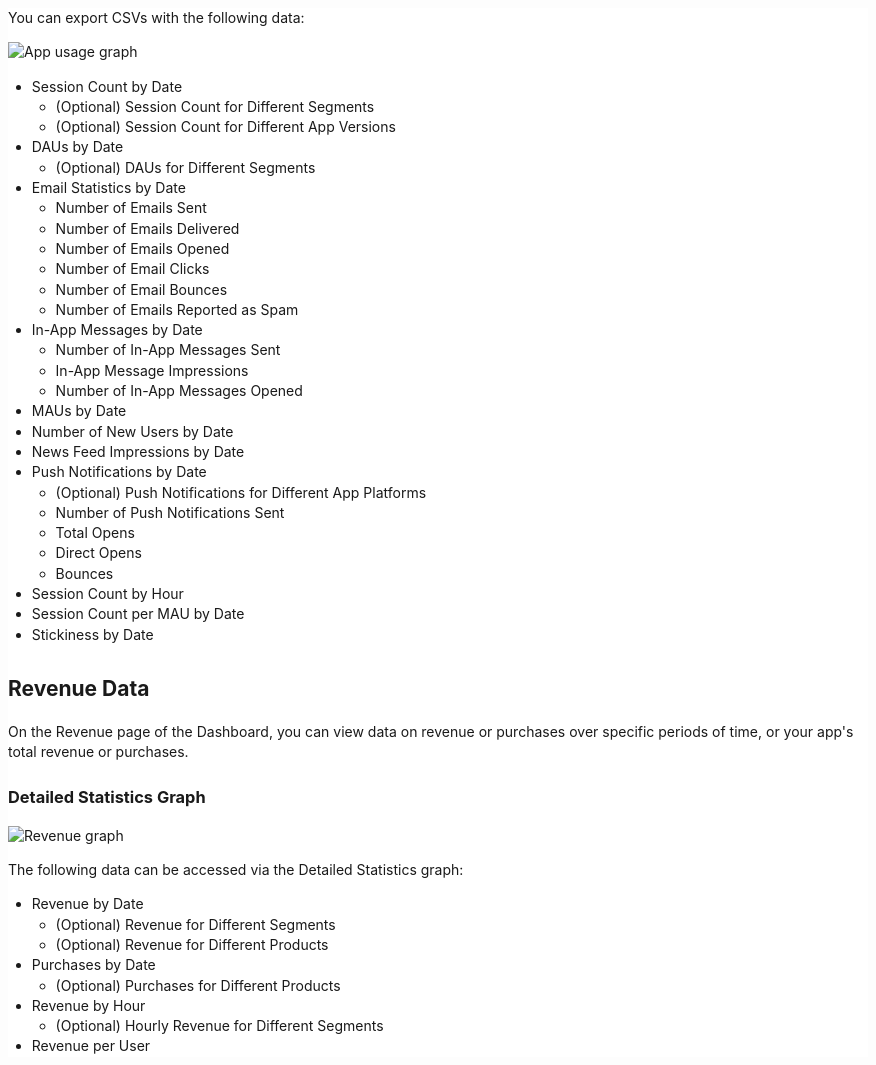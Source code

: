 You can export CSVs with the following data:

![App usage graph][27]

- Session Count by Date
    - (Optional) Session Count for Different Segments
    - (Optional) Session Count for Different App Versions
- DAUs by Date
    - (Optional) DAUs for Different Segments
- Email Statistics by Date
    - Number of Emails Sent
    - Number of Emails Delivered
    - Number of Emails Opened
    - Number of Email Clicks
    - Number of Email Bounces
    - Number of Emails Reported as Spam
- In-App Messages by Date
    - Number of In-App Messages Sent
    - In-App Message Impressions
    - Number of In-App Messages Opened
- MAUs by Date
- Number of New Users by Date
- News Feed Impressions by Date
- Push Notifications by Date
    - (Optional) Push Notifications for Different App Platforms
    - Number of Push Notifications Sent
    - Total Opens
    - Direct Opens
    - Bounces
- Session Count by Hour
- Session Count per MAU by Date
- Stickiness by Date

## Revenue Data

On the Revenue page of the Dashboard, you can view data on revenue or purchases over specific periods of time, or your app's total revenue or purchases.

### Detailed Statistics Graph
![Revenue graph][9]

The following data can be accessed via the Detailed Statistics graph:

- Revenue by Date
    - (Optional) Revenue for Different Segments
    - (Optional) Revenue for Different Products
- Purchases by Date
    - (Optional) Purchases for Different Products
- Revenue by Hour
    - (Optional) Hourly Revenue for Different Segments
- Revenue per User


[1]: /assets/img/csvexport.png
[2]: /assets/img/csvexport2.png
[6]: /assets/img/Export_Icon.png
[8]: /assets/img/Export_time.png
[9]: /assets/img/Export_revenue_graph.png
[10]: /assets/img/Export_revenue_chart.png
[11]: /assets/img/Export_multivariate.png
[14]: /assets/img/Export_events.png
[19]: https://www.ablebits.com/office-addins-blog/2014/05/01/convert-csv-excel/#import-csv-wizard
[20]: http://www.solveyourtech.com/how-to-open-csv-files-with-excel-by-default/
[22]: https://www.ablebits.com/office-addins-blog/2014/05/01/convert-csv-excel/#csv-leading-zero
[24]: https://documentation.appboy.com/REST_APIs/Export
[26]: https://documentation.appboy.com/Partner_Integration/AWS_S3_Integration
[27]: /assets/img/app_usage.png
[28]: /assets/img/message_deliveries.png
[29]: https://developers.facebook.com/docs/marketing-api/overview#configure-app
[30]: https://developers.facebook.com/apps/
[31]: /assets/img/fbk_1.png
[32]: /assets/img/fbk_2.png
[33]: https://www.facebook.com/ads/manage/customaudiences/tos.php
[34]: /assets/img/fbk_3.png
[35]: /assets/img/fbk_4.png
[36]: /assets/img/fbk_5.png
[37]: /assets/img/fbk_6.png
[38]: https://dashboard.appboy.com/app_settings/integration/facebook_credentials/
[39]: https://www.facebook.com/ads/manager/audiences/manage/
[40]: https://www.facebook.com/business/a/online-sales/lookalike-audiences
[41]: /assets/img/fbk_7.png